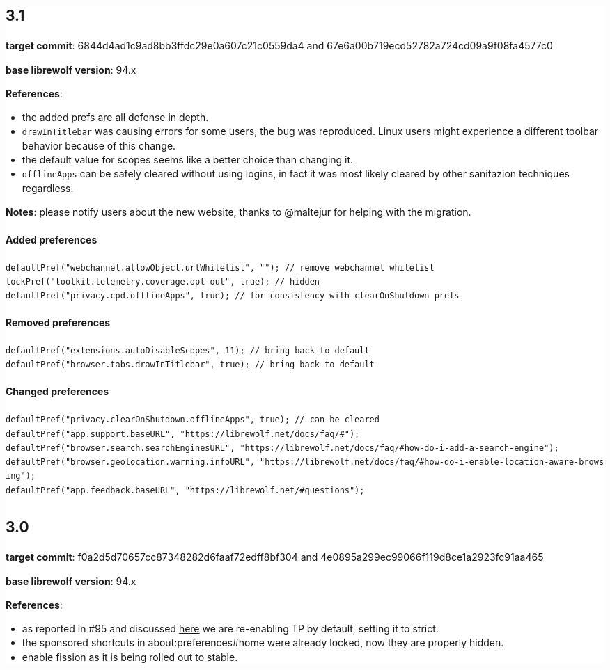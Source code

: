 ## 3.1

**target commit**: 6844d4ad1c9ad8bb3ffdc29e0a607c21c0559da4 and 67e6a00b719ecd52782a724cd09a9f08fa4577c0

**base librewolf version**: 94.x

**References**:
- the added prefs are all defense in depth.
- `drawInTitlebar` was causing errors for some users, the bug was reproduced. Linux users might experience a different toolbar behavior because of this change.
- the default value for scopes seems like a better choice than changing it.
- `offlineApps` can be safely cleared without using logins, in fact it was most likely cleared by other sanitazion techniques regardless.

**Notes**: please notify users about the new website, thanks to @maltejur for helping with the migration.

#### Added preferences
```
defaultPref("webchannel.allowObject.urlWhitelist", ""); // remove webchannel whitelist
lockPref("toolkit.telemetry.coverage.opt-out", true); // hidden
defaultPref("privacy.cpd.offlineApps", true); // for consistency with clearOnShutdown prefs
```

#### Removed preferences
```
defaultPref("extensions.autoDisableScopes", 11); // bring back to default
defaultPref("browser.tabs.drawInTitlebar", true); // bring back to default
```

#### Changed preferences
```
defaultPref("privacy.clearOnShutdown.offlineApps", true); // can be cleared
defaultPref("app.support.baseURL", "https://librewolf.net/docs/faq/#");
defaultPref("browser.search.searchEnginesURL", "https://librewolf.net/docs/faq/#how-do-i-add-a-search-engine");
defaultPref("browser.geolocation.warning.infoURL", "https://librewolf.net/docs/faq/#how-do-i-enable-location-aware-browsing");
defaultPref("app.feedback.baseURL", "https://librewolf.net/#questions");
```

## 3.0

**target commit**: f0a2d5d70657cc87348282d6faaf72edff8bf304 and 4e0895a299ec99066f119d8ce1a2923fc91aa465

**base librewolf version**: 94.x

**References**:
- as reported in #95 and discussed [here](https://gitlab.com/librewolf-community/browser/linux/-/issues/246) we are re-enabling TP by default, setting it to strict.
- the sponsored shortcuts in about:preferences#home were already locked, now they are properly hidden.
- enable fission as it is being [rolled out to stable](https://bugzilla.mozilla.org/show_bug.cgi?id=1732206).
